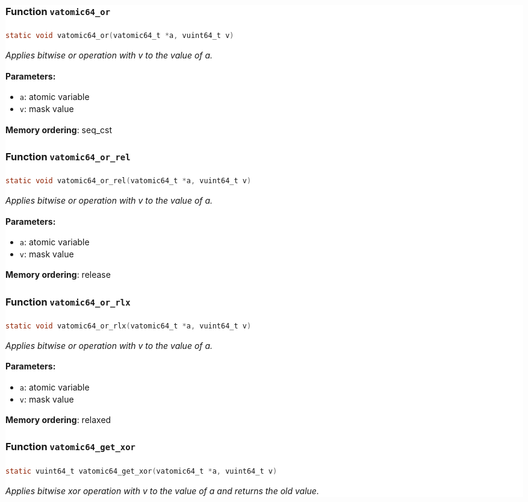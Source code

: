 
###  Function `vatomic64_or`

```c
static void vatomic64_or(vatomic64_t *a, vuint64_t v)
``` 
_Applies bitwise or operation with v to the value of a._ 




**Parameters:**

- `a`: atomic variable 
- `v`: mask value


**Memory ordering**: seq_cst 


###  Function `vatomic64_or_rel`

```c
static void vatomic64_or_rel(vatomic64_t *a, vuint64_t v)
``` 
_Applies bitwise or operation with v to the value of a._ 




**Parameters:**

- `a`: atomic variable 
- `v`: mask value


**Memory ordering**: release 


###  Function `vatomic64_or_rlx`

```c
static void vatomic64_or_rlx(vatomic64_t *a, vuint64_t v)
``` 
_Applies bitwise or operation with v to the value of a._ 




**Parameters:**

- `a`: atomic variable 
- `v`: mask value


**Memory ordering**: relaxed 


###  Function `vatomic64_get_xor`

```c
static vuint64_t vatomic64_get_xor(vatomic64_t *a, vuint64_t v)
``` 
_Applies bitwise xor operation with v to the value of a and returns the old value._ 
